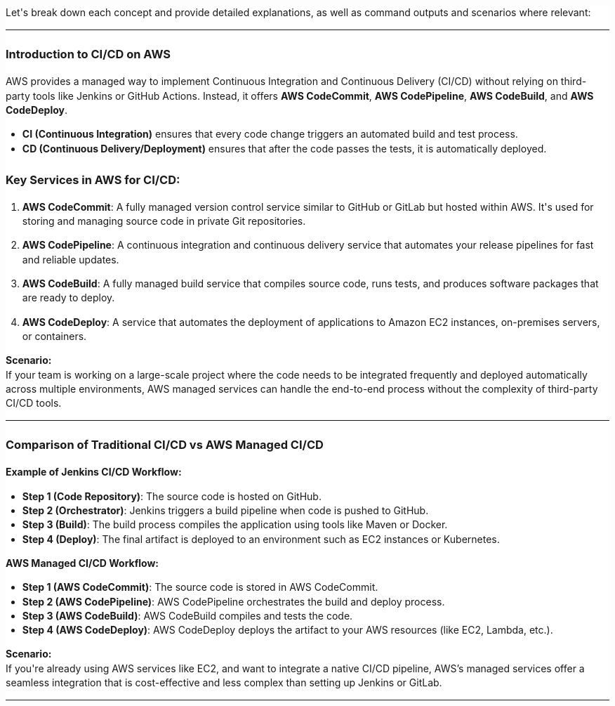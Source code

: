 Let's break down each concept and provide detailed explanations, as well as command outputs and scenarios where relevant:

---

### **Introduction to CI/CD on AWS**
AWS provides a managed way to implement Continuous Integration and Continuous Delivery (CI/CD) without relying on third-party tools like Jenkins or GitHub Actions. Instead, it offers **AWS CodeCommit**, **AWS CodePipeline**, **AWS CodeBuild**, and **AWS CodeDeploy**.

- **CI (Continuous Integration)** ensures that every code change triggers an automated build and test process.
- **CD (Continuous Delivery/Deployment)** ensures that after the code passes the tests, it is automatically deployed.

### **Key Services in AWS for CI/CD:**

1. **AWS CodeCommit**: A fully managed version control service similar to GitHub or GitLab but hosted within AWS. It's used for storing and managing source code in private Git repositories.

2. **AWS CodePipeline**: A continuous integration and continuous delivery service that automates your release pipelines for fast and reliable updates.

3. **AWS CodeBuild**: A fully managed build service that compiles source code, runs tests, and produces software packages that are ready to deploy.

4. **AWS CodeDeploy**: A service that automates the deployment of applications to Amazon EC2 instances, on-premises servers, or containers.

**Scenario:**  
If your team is working on a large-scale project where the code needs to be integrated frequently and deployed automatically across multiple environments, AWS managed services can handle the end-to-end process without the complexity of third-party CI/CD tools.

---

### **Comparison of Traditional CI/CD vs AWS Managed CI/CD**

**Example of Jenkins CI/CD Workflow:**
- **Step 1 (Code Repository)**: The source code is hosted on GitHub.
- **Step 2 (Orchestrator)**: Jenkins triggers a build pipeline when code is pushed to GitHub.
- **Step 3 (Build)**: The build process compiles the application using tools like Maven or Docker.
- **Step 4 (Deploy)**: The final artifact is deployed to an environment such as EC2 instances or Kubernetes.

**AWS Managed CI/CD Workflow:**
- **Step 1 (AWS CodeCommit)**: The source code is stored in AWS CodeCommit.
- **Step 2 (AWS CodePipeline)**: AWS CodePipeline orchestrates the build and deploy process.
- **Step 3 (AWS CodeBuild)**: AWS CodeBuild compiles and tests the code.
- **Step 4 (AWS CodeDeploy)**: AWS CodeDeploy deploys the artifact to your AWS resources (like EC2, Lambda, etc.).

**Scenario:**  
If you're already using AWS services like EC2, and want to integrate a native CI/CD pipeline, AWS’s managed services offer a seamless integration that is cost-effective and less complex than setting up Jenkins or GitLab.

---